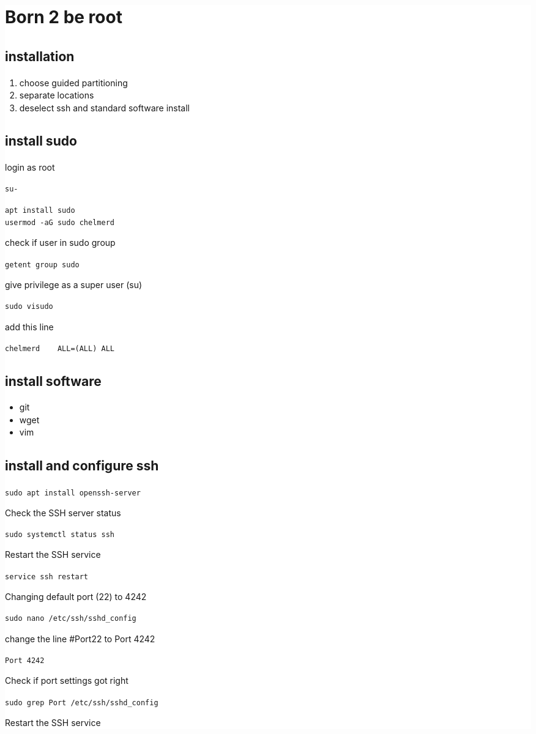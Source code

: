 
# Born 2 be root

## installation

1. choose guided partitioning
2. separate locations
3. deselect ssh and standard software install

## install sudo

login as root
```
su-
```

```
apt install sudo
usermod -aG sudo chelmerd
```

check if user in sudo group
```
getent group sudo
```

give privilege as a super user (su)
```
sudo visudo
```
add this line
```
chelmerd	ALL=(ALL) ALL
```

## install software

- git
- wget
- vim

## install and configure ssh

```
sudo apt install openssh-server
```

Check the SSH server status
```
sudo systemctl status ssh
```
Restart the SSH service
```
service ssh restart
```
Changing default port (22) to 4242
```
sudo nano /etc/ssh/sshd_config
```
change the line #Port22 to Port 4242
```
Port 4242
```
Check if port settings got right
```
sudo grep Port /etc/ssh/sshd_config
```
Restart the SSH service